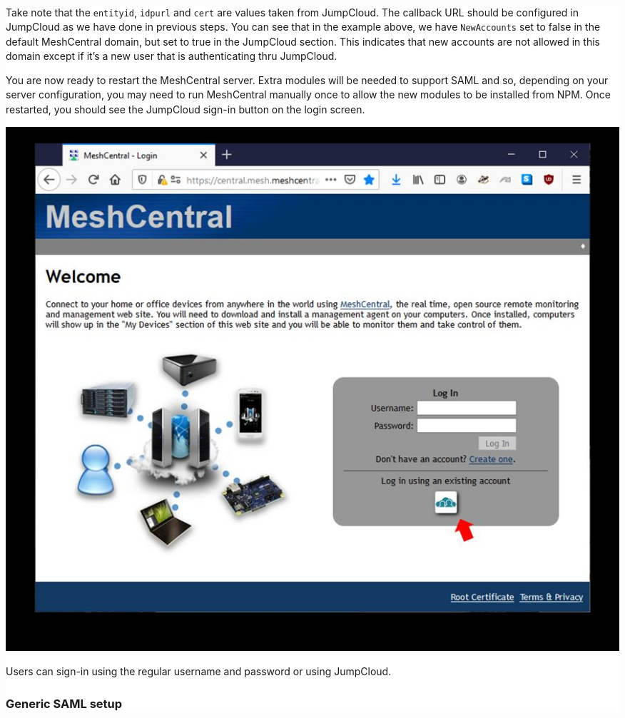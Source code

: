 Take note that the `entityid`, `idpurl` and `cert` are values taken from JumpCloud. The callback URL should be configured in JumpCloud as we have done in previous steps. You can see that in the example above, we have `NewAccounts` set to false in the default MeshCentral domain, but set to true in the JumpCloud section. This indicates that new accounts are not allowed in this domain except if it’s a new user that is authenticating thru JumpCloud.

You are now ready to restart the MeshCentral server. Extra modules will be needed to support SAML and so, depending on your server configuration, you may need to run MeshCentral manually once to allow the new modules to be installed from NPM. Once restarted, you should see the JumpCloud sign-in button on the login screen.

![](images/2022-05-19-00-55-29.jpg)

Users can sign-in using the regular username and password or using JumpCloud.

### Generic SAML setup
